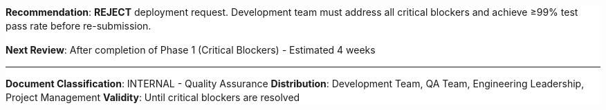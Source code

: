 **Recommendation**: **REJECT** deployment request. Development team must address all critical blockers and achieve ≥99% test pass rate before re-submission.

**Next Review**: After completion of Phase 1 (Critical Blockers) - Estimated 4 weeks

---

**Document Classification**: INTERNAL - Quality Assurance
**Distribution**: Development Team, QA Team, Engineering Leadership, Project Management
**Validity**: Until critical blockers are resolved
